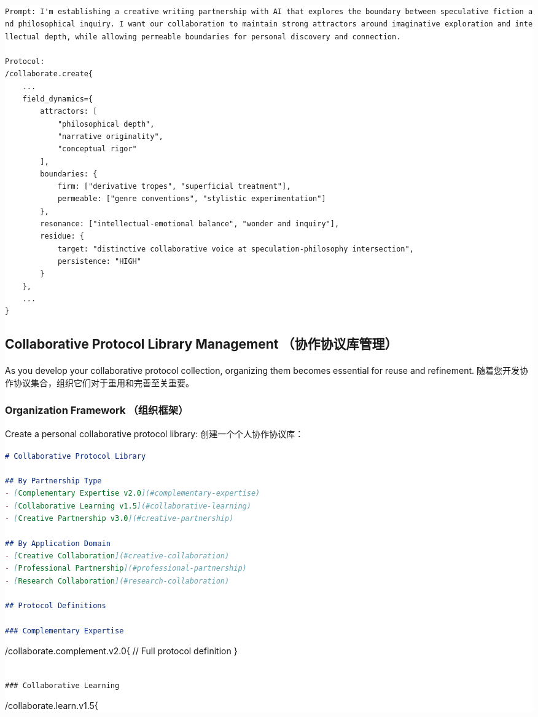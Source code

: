```
Prompt: I'm establishing a creative writing partnership with AI that explores the boundary between speculative fiction and philosophical inquiry. I want our collaboration to maintain strong attractors around imaginative exploration and intellectual depth, while allowing permeable boundaries for personal discovery and connection.

Protocol:
/collaborate.create{
    ...
    field_dynamics={
        attractors: [
            "philosophical depth", 
            "narrative originality", 
            "conceptual rigor"
        ],
        boundaries: {
            firm: ["derivative tropes", "superficial treatment"],
            permeable: ["genre conventions", "stylistic experimentation"]
        },
        resonance: ["intellectual-emotional balance", "wonder and inquiry"],
        residue: {
            target: "distinctive collaborative voice at speculation-philosophy intersection",
            persistence: "HIGH"
        }
    },
    ...
}
```

## Collaborative Protocol Library Management （协作协议库管理）

As you develop your collaborative protocol collection, organizing them becomes essential for reuse and refinement.
随着您开发协作协议集合，组织它们对于重用和完善至关重要。

### Organization Framework （组织框架）

Create a personal collaborative protocol library:
创建一个个人协作协议库：

```markdown
# Collaborative Protocol Library

## By Partnership Type
- [Complementary Expertise v2.0](#complementary-expertise)
- [Collaborative Learning v1.5](#collaborative-learning)
- [Creative Partnership v3.0](#creative-partnership)

## By Application Domain
- [Creative Collaboration](#creative-collaboration)
- [Professional Partnership](#professional-partnership)
- [Research Collaboration](#research-collaboration)

## Protocol Definitions

### Complementary Expertise
```
/collaborate.complement.v2.0{
    // Full protocol definition
}
```

### Collaborative Learning
```
/collaborate.learn.v1.5{